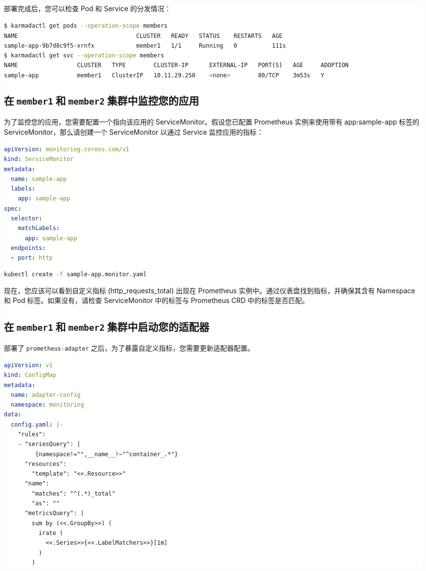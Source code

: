 部署完成后，您可以检查 Pod 和 Service 的分发情况：
```sh
$ karmadactl get pods --operation-scope members
NAME                                  CLUSTER   READY   STATUS    RESTARTS   AGE
sample-app-9b7d8c9f5-xrnfx            member1   1/1     Running   0          111s
$ karmadactl get svc --operation-scope members
NAME                 CLUSTER   TYPE        CLUSTER-IP      EXTERNAL-IP   PORT(S)   AGE     ADOPTION
sample-app           member1   ClusterIP   10.11.29.250    <none>        80/TCP    3m53s   Y
```

## 在 `member1` 和 `member2` 集群中监控您的应用

为了监控您的应用，您需要配置一个指向该应用的 ServiceMonitor。假设您已配置 Prometheus 实例来使用带有 app:sample-app 标签的 ServiceMonitor，那么请创建一个 ServiceMonitor 以通过 Service 监控应用的指标：

```yaml
apiVersion: monitoring.coreos.com/v1
kind: ServiceMonitor
metadata:
  name: sample-app
  labels:
    app: sample-app
spec:
  selector:
    matchLabels:
      app: sample-app
  endpoints:
  - port: http
```

```sh
kubectl create -f sample-app.monitor.yaml
```

现在，您应该可以看到自定义指标 (http_requests_total) 出现在 Prometheus 实例中。通过仪表盘找到指标，并确保其含有 Namespace 和 Pod 标签。如果没有，请检查 ServiceMonitor 中的标签与 Prometheus CRD 中的标签是否匹配。

## 在 `member1` 和 `member2` 集群中启动您的适配器

部署了 `prometheus-adapter` 之后，为了暴露自定义指标，您需要更新适配器配置。

```yaml
apiVersion: v1
kind: ConfigMap
metadata:
  name: adapter-config
  namespace: monitoring
data:
  config.yaml: |-
    "rules":
    - "seriesQuery": |
         {namespace!="",__name__!~"^container_.*"}
      "resources":
        "template": "<<.Resource>>"
      "name":
        "matches": "^(.*)_total"
        "as": ""
      "metricsQuery": |
        sum by (<<.GroupBy>>) (
          irate (
            <<.Series>>{<<.LabelMatchers>>}[1m]
          )
        )
```

